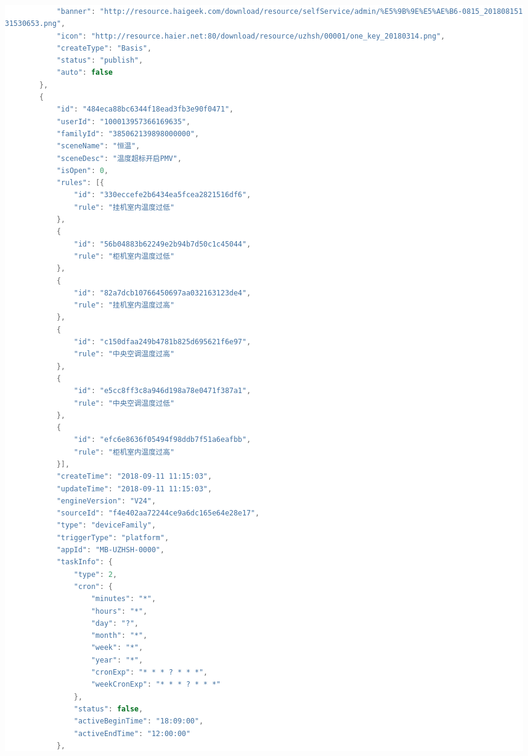 ```java
			"banner": "http://resource.haigeek.com/download/resource/selfService/admin/%E5%9B%9E%E5%AE%B6-0815_20180815131530653.png",
			"icon": "http://resource.haier.net:80/download/resource/uzhsh/00001/one_key_20180314.png",
			"createType": "Basis",
			"status": "publish",
			"auto": false
		},
		{
			"id": "484eca88bc6344f18ead3fb3e90f0471",
			"userId": "100013957366169635",
			"familyId": "385062139898000000",
			"sceneName": "恒温",
			"sceneDesc": "温度超标开启PMV",
			"isOpen": 0,
			"rules": [{
				"id": "330eccefe2b6434ea5fcea2821516df6",
				"rule": "挂机室内温度过低"
			},
			{
				"id": "56b04883b62249e2b94b7d50c1c45044",
				"rule": "柜机室内温度过低"
			},
			{
				"id": "82a7dcb10766450697aa032163123de4",
				"rule": "挂机室内温度过高"
			},
			{
				"id": "c150dfaa249b4781b825d695621f6e97",
				"rule": "中央空调温度过高"
			},
			{
				"id": "e5cc8ff3c8a946d198a78e0471f387a1",
				"rule": "中央空调温度过低"
			},
			{
				"id": "efc6e8636f05494f98ddb7f51a6eafbb",
				"rule": "柜机室内温度过高"
			}],
			"createTime": "2018-09-11 11:15:03",
			"updateTime": "2018-09-11 11:15:03",
			"engineVersion": "V24",
			"sourceId": "f4e402aa72244ce9a6dc165e64e28e17",
			"type": "deviceFamily",
			"triggerType": "platform",
			"appId": "MB-UZHSH-0000",
			"taskInfo": {
				"type": 2,
				"cron": {
					"minutes": "*",
					"hours": "*",
					"day": "?",
					"month": "*",
					"week": "*",
					"year": "*",
					"cronExp": "* * * ? * * *",
					"weekCronExp": "* * * ? * * *"
				},
				"status": false,
				"activeBeginTime": "18:09:00",
				"activeEndTime": "12:00:00"
			},
```